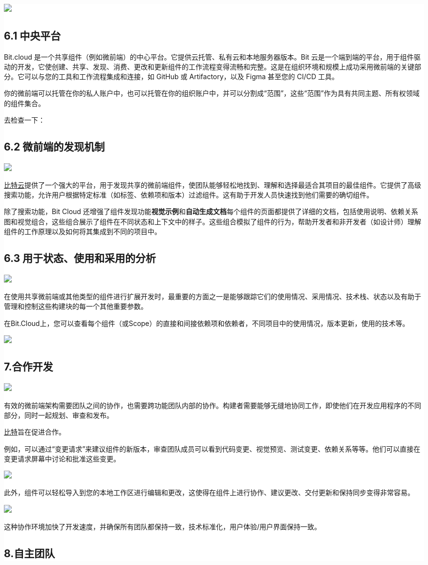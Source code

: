 [![](https://miro.medium.com/v2/resize:fit:700/1*Nj2EzGOskF51B5AKuR-szw.gif)]([https://bit.cloud/](https://bit.cloud/))

6.1 中央平台
--------

Bit.cloud 是一个共享组件（例如微前端）的中心平台。它提供云托管、私有云和本地服务器版本。Bit 云是一个端到端的平台，用于组件驱动的开发，它使创建、共享、发现、消费、更改和更新组件的工作流程变得流畅和完整。这是在组织环境和规模上成功采用微前端的关键部分。它可以与您的工具和工作流程集成和连接，如 GitHub 或 Artifactory，以及 Figma 甚至您的 CI/CD 工具。

你的微前端可以托管在你的私人账户中，也可以托管在你的组织账户中，并可以分割成“范围”，这些“范围”作为具有共同主题、所有权领域的组件集合。

去检查一下：

6.2 微前端的发现机制
------------

![](https://miro.medium.com/v2/resize:fit:1000/1*Tm5yoSEOL9iI5g6sKnBZOQ.png)

[比特云](https://bit.cloud/)提供了一个强大的平台，用于发现共享的微前端组件，使团队能够轻松地找到、理解和选择最适合其项目的最佳组件。它提供了高级搜索功能，允许用户根据特定标准（如标签、依赖项和版本）过滤组件。这有助于开发人员快速找到他们需要的确切组件。

除了搜索功能，Bit Cloud 还增强了组件发现功能**视觉示例**和**自动生成文档**每个组件的页面都提供了详细的文档，包括使用说明、依赖关系图和视觉组合，这些组合展示了组件在不同状态和上下文中的样子。这些组合模拟了组件的行为，帮助开发者和非开发者（如设计师）理解组件的工作原理以及如何将其集成到不同的项目中。

6.3 用于状态、使用和采用的分析
-----------------

![](https://miro.medium.com/v2/resize:fit:1000/1*ifIl5rsjLcBQMt35AgQneA.png)

在使用共享微前端或其他类型的组件进行扩展开发时，最重要的方面之一是能够跟踪它们的使用情况、采用情况、技术栈、状态以及有助于管理和控制这些构建块的每一个其他重要参数。

在Bit.Cloud上，您可以查看每个组件（或Scope）的直接和间接依赖项和依赖者，不同项目中的使用情况，版本更新，使用的技术等。

[![](https://miro.medium.com/v2/resize:fit:1000/1*5e9sCgtNi0H4qw6uYUUntA.png)]([https://bit.cloud/](https://bit.cloud/))

7.合作开发
------

![](https://miro.medium.com/v2/resize:fit:700/1*xKjiAMlO2M_Uz7aU5qKkvA.png)

有效的微前端架构需要团队之间的协作，也需要跨功能团队内部的协作。构建者需要能够无缝地协同工作，即使他们在开发应用程序的不同部分，同时一起规划、审查和发布。

[比特](https://bit.cloud/)旨在促进合作。

例如，可以通过“变更请求”来建议组件的新版本，审查团队成员可以看到代码变更、视觉预览、测试变更、依赖关系等等。他们可以直接在变更请求屏幕中讨论和批准这些变更。

![](https://miro.medium.com/v2/resize:fit:700/1*w5hNbKpy543M2JZgB_HMHA.png)

此外，组件可以轻松导入到您的本地工作区进行编辑和更改，这使得在组件上进行协作、建议更改、交付更新和保持同步变得非常容易。

![](https://miro.medium.com/v2/resize:fit:700/1*pxpN_mgePkf1ecsPn1NV0w.png)

这种协作环境加快了开发速度，并确保所有团队都保持一致，技术标准化，用户体验/用户界面保持一致。

8.自主团队
------
